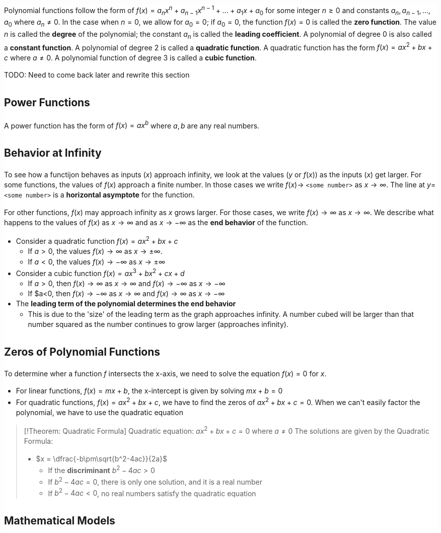 Polynomial functions follow the form of $f(x) = a_nx^n + a_{n-1}x^{n-1}+...+a_1x+a_0$ for some integer $n\ge0$ and constants $a_n, a_{n-1}, ..., a_0$ where $a_n \not= 0$. In the case when $n=0$, we allow for $a_0 = 0$; if $a_0 = 0$, the function $f(x)=0$ is called the **zero function**. The value $n$ is called the **degree** of the polynomial; the constant $a_n$ is called the **leading coefficient**. A polynomial of degree 0 is also called a **constant function**. A polynomial of degree 2 is called a **quadratic function**. A quadratic function has the form $f(x) = ax^2 + bx + c$ where $a \not = 0$. A polynomial function of degree 3 is called a **cubic function**.

TODO: Need to come back later and rewrite this section

## Power Functions

A power function has the form of $f(x) = ax^b$ where $a, b$ are any real numbers.

## Behavior at Infinity

To see how a functijon behaves as inputs ($x$) approach infinity, we look at the values ($y$ or $f(x)$) as the inputs ($x$) get larger. For some functions, the values of $f(x)$ approach a finite number. In those cases we write $f(x) \to$ `<some number>` as $x \to \infty$. The line at $y =$ `<some number>` is a **horizontal asymptote** for the function.

For other functions, $f(x)$ may approach infinity as $x$ grows larger. For those cases, we write $f(x) \to \infty$ as $x \to \infty$. We describe what happens to the values of $f(x)$ as $x \to \infty$ and as $x \to -\infty$ as the **end behavior** of the function.

- Consider a quadratic function $f(x) = ax^2 + bx + c$
	- If $a>0$, the values $f(x) \to \infty$ as $x \to \pm \infty$.
	- If $a < 0$, the values $f(x) \to -\infty$ as $x \to \pm \infty$ 
- Consider a cubic function $f(x) = ax^3 + bx^2 + cx + d$
	- If $a > 0$, then $f(x) \to \infty$ as $x \to \infty$ and $f(x) \to -\infty$ as $x \to -\infty$
	- If $a<0, then $f(x) \to -\infty$ as $x\to\infty$ and $f(x)\to\infty$ as $x\to-\infty$
- The **leading term of the polynomial determines the end behavior**
	- This is due to the 'size' of the leading term as the graph approaches infinity. A number cubed will be larger than that number squared as the number continues to grow larger (approaches infinity).

## Zeros of Polynomial Functions

To determine wher a function $f$ intersects the x-axis, we need to solve the equation $f(x)=0$ for $x$.
- For linear functions, $f(x) = mx + b$, the x-intercept is given by solving $mx + b = 0$
- For quadratic functions, $f(x) = ax^2 + bx + c$, we have to find the zeros of $ax^2 + bx + c = 0$. When we can't easily factor the polynomial, we have to use the quadratic equation

>[!Theorem: Quadratic Formula]
>Quadratic equation: $ax^2 + bx + c = 0$ where $a \not= 0$
>The solutions are given by the Quadratic Formula:
>- $x = \dfrac{-b\pm\sqrt{b^2-4ac}}{2a}$
>	- If the **discriminant** $b^2 - 4ac > 0$
>	- If $b^2 - 4ac = 0$, there is only one solution, and it is a real number
>	- If $b^2 - 4ac < 0$, no real numbers satisfy the quadratic equation

## Mathematical Models
